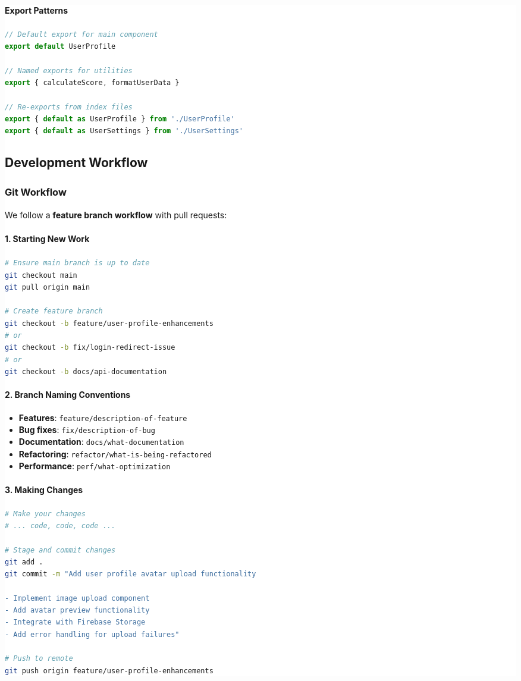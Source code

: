 #### Export Patterns
```javascript
// Default export for main component
export default UserProfile

// Named exports for utilities
export { calculateScore, formatUserData }

// Re-exports from index files
export { default as UserProfile } from './UserProfile'
export { default as UserSettings } from './UserSettings'
```

## Development Workflow

### Git Workflow

We follow a **feature branch workflow** with pull requests:

#### 1. Starting New Work
```bash
# Ensure main branch is up to date
git checkout main
git pull origin main

# Create feature branch
git checkout -b feature/user-profile-enhancements
# or
git checkout -b fix/login-redirect-issue
# or
git checkout -b docs/api-documentation
```

#### 2. Branch Naming Conventions
- **Features**: `feature/description-of-feature`
- **Bug fixes**: `fix/description-of-bug`
- **Documentation**: `docs/what-documentation`
- **Refactoring**: `refactor/what-is-being-refactored`
- **Performance**: `perf/what-optimization`

#### 3. Making Changes
```bash
# Make your changes
# ... code, code, code ...

# Stage and commit changes
git add .
git commit -m "Add user profile avatar upload functionality

- Implement image upload component
- Add avatar preview functionality
- Integrate with Firebase Storage
- Add error handling for upload failures"

# Push to remote
git push origin feature/user-profile-enhancements
```
